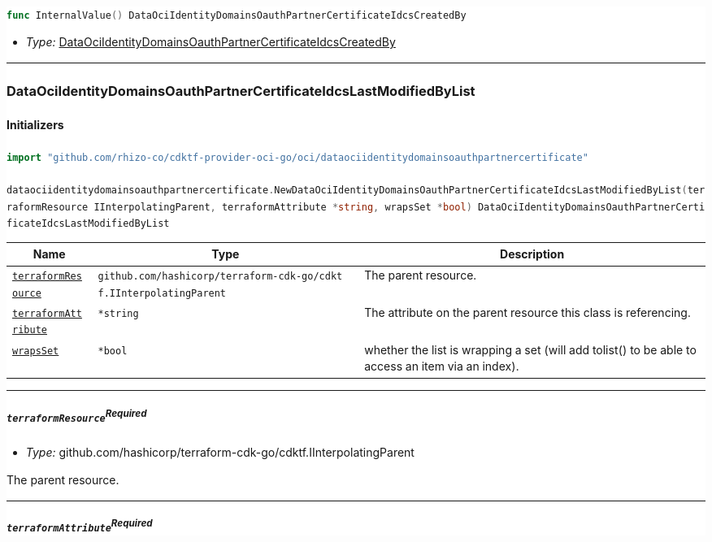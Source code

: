 ```go
func InternalValue() DataOciIdentityDomainsOauthPartnerCertificateIdcsCreatedBy
```

- *Type:* <a href="#rhizo-co-terraform-provider-oci.dataOciIdentityDomainsOauthPartnerCertificate.DataOciIdentityDomainsOauthPartnerCertificateIdcsCreatedBy">DataOciIdentityDomainsOauthPartnerCertificateIdcsCreatedBy</a>

---


### DataOciIdentityDomainsOauthPartnerCertificateIdcsLastModifiedByList <a name="DataOciIdentityDomainsOauthPartnerCertificateIdcsLastModifiedByList" id="rhizo-co-terraform-provider-oci.dataOciIdentityDomainsOauthPartnerCertificate.DataOciIdentityDomainsOauthPartnerCertificateIdcsLastModifiedByList"></a>

#### Initializers <a name="Initializers" id="rhizo-co-terraform-provider-oci.dataOciIdentityDomainsOauthPartnerCertificate.DataOciIdentityDomainsOauthPartnerCertificateIdcsLastModifiedByList.Initializer"></a>

```go
import "github.com/rhizo-co/cdktf-provider-oci-go/oci/dataociidentitydomainsoauthpartnercertificate"

dataociidentitydomainsoauthpartnercertificate.NewDataOciIdentityDomainsOauthPartnerCertificateIdcsLastModifiedByList(terraformResource IInterpolatingParent, terraformAttribute *string, wrapsSet *bool) DataOciIdentityDomainsOauthPartnerCertificateIdcsLastModifiedByList
```

| **Name** | **Type** | **Description** |
| --- | --- | --- |
| <code><a href="#rhizo-co-terraform-provider-oci.dataOciIdentityDomainsOauthPartnerCertificate.DataOciIdentityDomainsOauthPartnerCertificateIdcsLastModifiedByList.Initializer.parameter.terraformResource">terraformResource</a></code> | <code>github.com/hashicorp/terraform-cdk-go/cdktf.IInterpolatingParent</code> | The parent resource. |
| <code><a href="#rhizo-co-terraform-provider-oci.dataOciIdentityDomainsOauthPartnerCertificate.DataOciIdentityDomainsOauthPartnerCertificateIdcsLastModifiedByList.Initializer.parameter.terraformAttribute">terraformAttribute</a></code> | <code>*string</code> | The attribute on the parent resource this class is referencing. |
| <code><a href="#rhizo-co-terraform-provider-oci.dataOciIdentityDomainsOauthPartnerCertificate.DataOciIdentityDomainsOauthPartnerCertificateIdcsLastModifiedByList.Initializer.parameter.wrapsSet">wrapsSet</a></code> | <code>*bool</code> | whether the list is wrapping a set (will add tolist() to be able to access an item via an index). |

---

##### `terraformResource`<sup>Required</sup> <a name="terraformResource" id="rhizo-co-terraform-provider-oci.dataOciIdentityDomainsOauthPartnerCertificate.DataOciIdentityDomainsOauthPartnerCertificateIdcsLastModifiedByList.Initializer.parameter.terraformResource"></a>

- *Type:* github.com/hashicorp/terraform-cdk-go/cdktf.IInterpolatingParent

The parent resource.

---

##### `terraformAttribute`<sup>Required</sup> <a name="terraformAttribute" id="rhizo-co-terraform-provider-oci.dataOciIdentityDomainsOauthPartnerCertificate.DataOciIdentityDomainsOauthPartnerCertificateIdcsLastModifiedByList.Initializer.parameter.terraformAttribute"></a>

